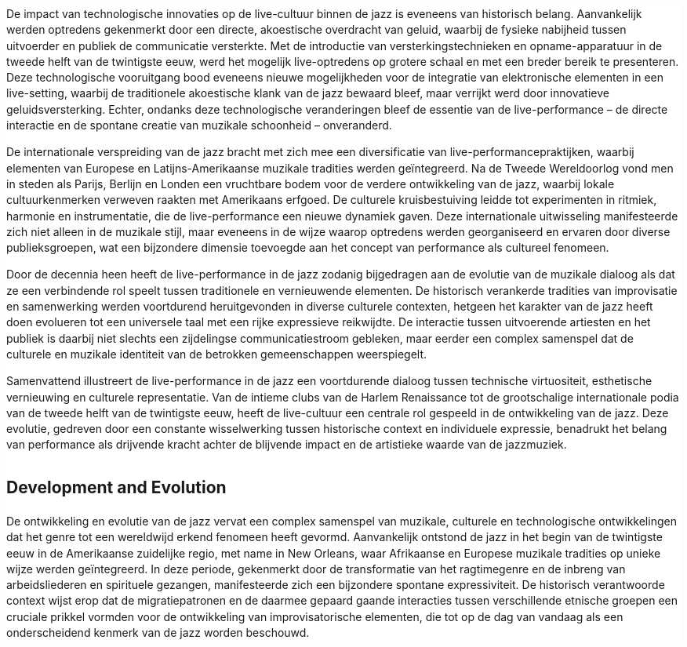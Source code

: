 De impact van technologische innovaties op de live-cultuur binnen de jazz is eveneens van historisch
belang. Aanvankelijk werden optredens gekenmerkt door een directe, akoestische overdracht van
geluid, waarbij de fysieke nabijheid tussen uitvoerder en publiek de communicatie versterkte. Met de
introductie van versterkingstechnieken en opname-apparatuur in de tweede helft van de twintigste
eeuw, werd het mogelijk live-optredens op grotere schaal en met een breder bereik te presenteren.
Deze technologische vooruitgang bood eveneens nieuwe mogelijkheden voor de integratie van
elektronische elementen in een live-setting, waarbij de traditionele akoestische klank van de jazz
bewaard bleef, maar verrijkt werd door innovatieve geluidsversterking. Echter, ondanks deze
technologische veranderingen bleef de essentie van de live-performance – de directe interactie en de
spontane creatie van muzikale schoonheid – onveranderd.

De internationale verspreiding van de jazz bracht met zich mee een diversificatie van
live-performancepraktijken, waarbij elementen van Europese en Latijns-Amerikaanse muzikale tradities
werden geïntegreerd. Na de Tweede Wereldoorlog vond men in steden als Parijs, Berlijn en Londen een
vruchtbare bodem voor de verdere ontwikkeling van de jazz, waarbij lokale cultuurkenmerken verweven
raakten met Amerikaans erfgoed. De culturele kruisbestuiving leidde tot experimenten in ritmiek,
harmonie en instrumentatie, die de live-performance een nieuwe dynamiek gaven. Deze internationale
uitwisseling manifesteerde zich niet alleen in de muzikale stijl, maar eveneens in de wijze waarop
optredens werden georganiseerd en ervaren door diverse publieksgroepen, wat een bijzondere dimensie
toevoegde aan het concept van performance als cultureel fenomeen.

Door de decennia heen heeft de live-performance in de jazz zodanig bijgedragen aan de evolutie van
de muzikale dialoog als dat ze een verbindende rol speelt tussen traditionele en vernieuwende
elementen. De historisch verankerde tradities van improvisatie en samenwerking werden voortdurend
heruitgevonden in diverse culturele contexten, hetgeen het karakter van de jazz heeft doen evolueren
tot een universele taal met een rijke expressieve reikwijdte. De interactie tussen uitvoerende
artiesten en het publiek is daarbij niet slechts een zijdelingse communicatiestroom gebleken, maar
eerder een complex samenspel dat de culturele en muzikale identiteit van de betrokken gemeenschappen
weerspiegelt.

Samenvattend illustreert de live-performance in de jazz een voortdurende dialoog tussen technische
virtuositeit, esthetische vernieuwing en culturele representatie. Van de intieme clubs van de Harlem
Renaissance tot de grootschalige internationale podia van de tweede helft van de twintigste eeuw,
heeft de live-cultuur een centrale rol gespeeld in de ontwikkeling van de jazz. Deze evolutie,
gedreven door een constante wisselwerking tussen historische context en individuele expressie,
benadrukt het belang van performance als drijvende kracht achter de blijvende impact en de
artistieke waarde van de jazzmuziek.

## Development and Evolution

De ontwikkeling en evolutie van de jazz vervat een complex samenspel van muzikale, culturele en
technologische ontwikkelingen dat het genre tot een wereldwijd erkend fenomeen heeft gevormd.
Aanvankelijk ontstond de jazz in het begin van de twintigste eeuw in de Amerikaanse zuidelijke
regio, met name in New Orleans, waar Afrikaanse en Europese muzikale tradities op unieke wijze
werden geïntegreerd. In deze periode, gekenmerkt door de transformatie van het ragtimegenre en de
inbreng van arbeidsliederen en spirituele gezangen, manifesteerde zich een bijzondere spontane
expressiviteit. De historisch verantwoorde context wijst erop dat de migratiepatronen en de daarmee
gepaard gaande interacties tussen verschillende etnische groepen een cruciale prikkel vormden voor
de ontwikkeling van improvisatorische elementen, die tot op de dag van vandaag als een
onderscheidend kenmerk van de jazz worden beschouwd.

